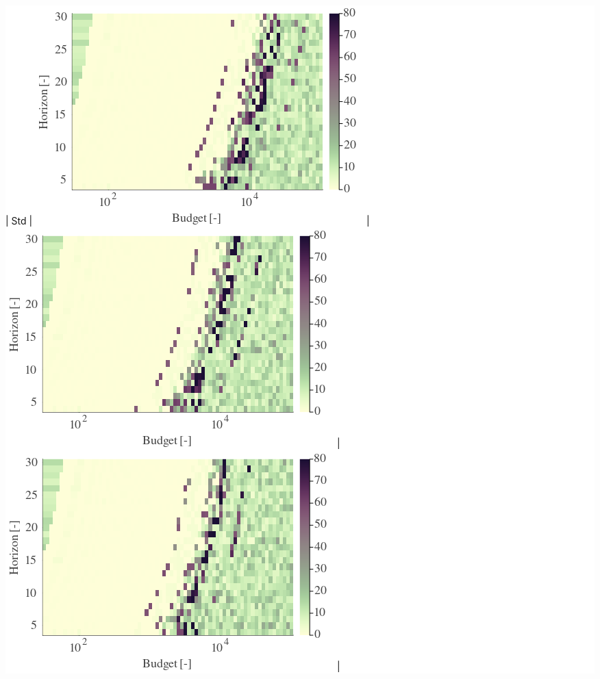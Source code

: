 | Std | ![](fig/sp_AM/std_g_0.5_cp_128.png) | ![](fig/sp_AM/std_g_0.55_cp_128.png) | ![](fig/sp_AM/std_g_0.6_cp_128.png) | 
